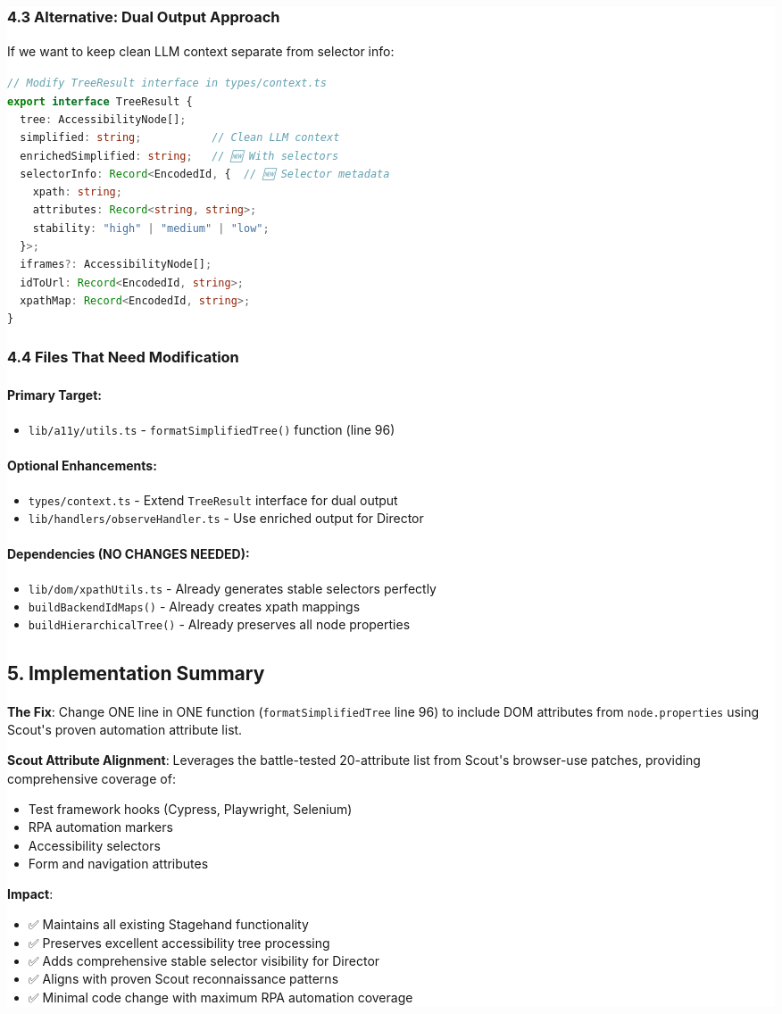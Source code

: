 ### **4.3 Alternative: Dual Output Approach**

If we want to keep clean LLM context separate from selector info:

```typescript
// Modify TreeResult interface in types/context.ts
export interface TreeResult {
  tree: AccessibilityNode[];
  simplified: string;           // Clean LLM context
  enrichedSimplified: string;   // 🆕 With selectors  
  selectorInfo: Record<EncodedId, {  // 🆕 Selector metadata
    xpath: string;
    attributes: Record<string, string>;
    stability: "high" | "medium" | "low";
  }>;
  iframes?: AccessibilityNode[];
  idToUrl: Record<EncodedId, string>;
  xpathMap: Record<EncodedId, string>;
}
```

### **4.4 Files That Need Modification**

#### **Primary Target:**
- `lib/a11y/utils.ts` - `formatSimplifiedTree()` function (line 96)

#### **Optional Enhancements:**
- `types/context.ts` - Extend `TreeResult` interface for dual output
- `lib/handlers/observeHandler.ts` - Use enriched output for Director

#### **Dependencies (NO CHANGES NEEDED):**
- `lib/dom/xpathUtils.ts` - Already generates stable selectors perfectly
- `buildBackendIdMaps()` - Already creates xpath mappings
- `buildHierarchicalTree()` - Already preserves all node properties

## 5. Implementation Summary

**The Fix**: Change ONE line in ONE function (`formatSimplifiedTree` line 96) to include DOM attributes from `node.properties` using Scout's proven automation attribute list.

**Scout Attribute Alignment**: Leverages the battle-tested 20-attribute list from Scout's browser-use patches, providing comprehensive coverage of:
- Test framework hooks (Cypress, Playwright, Selenium)  
- RPA automation markers
- Accessibility selectors
- Form and navigation attributes

**Impact**: 
- ✅ Maintains all existing Stagehand functionality
- ✅ Preserves excellent accessibility tree processing  
- ✅ Adds comprehensive stable selector visibility for Director
- ✅ Aligns with proven Scout reconnaissance patterns
- ✅ Minimal code change with maximum RPA automation coverage
